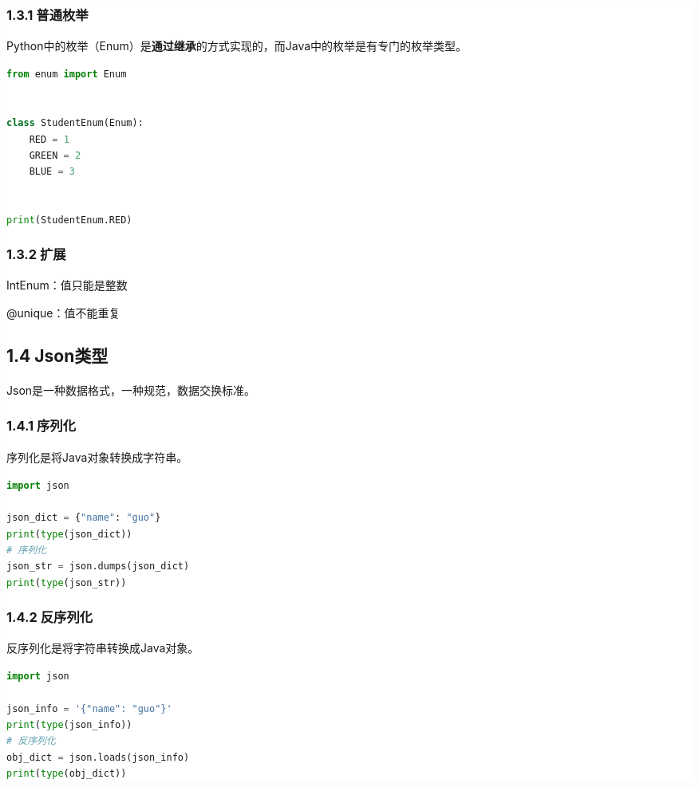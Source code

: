 ### 1.3.1 普通枚举

Python中的枚举（Enum）是**通过继承**的方式实现的，而Java中的枚举是有专门的枚举类型。

```python
from enum import Enum


class StudentEnum(Enum):
    RED = 1
    GREEN = 2
    BLUE = 3


print(StudentEnum.RED)

```

### 1.3.2 扩展

IntEnum：值只能是整数

@unique：值不能重复

## 1.4 Json类型

Json是一种数据格式，一种规范，数据交换标准。

### 1.4.1 序列化

序列化是将Java对象转换成字符串。

```python
import json

json_dict = {"name": "guo"}
print(type(json_dict))
# 序列化
json_str = json.dumps(json_dict)
print(type(json_str))

```

### 1.4.2 反序列化

反序列化是将字符串转换成Java对象。

```python
import json

json_info = '{"name": "guo"}'
print(type(json_info))
# 反序列化
obj_dict = json.loads(json_info)
print(type(obj_dict))

```
